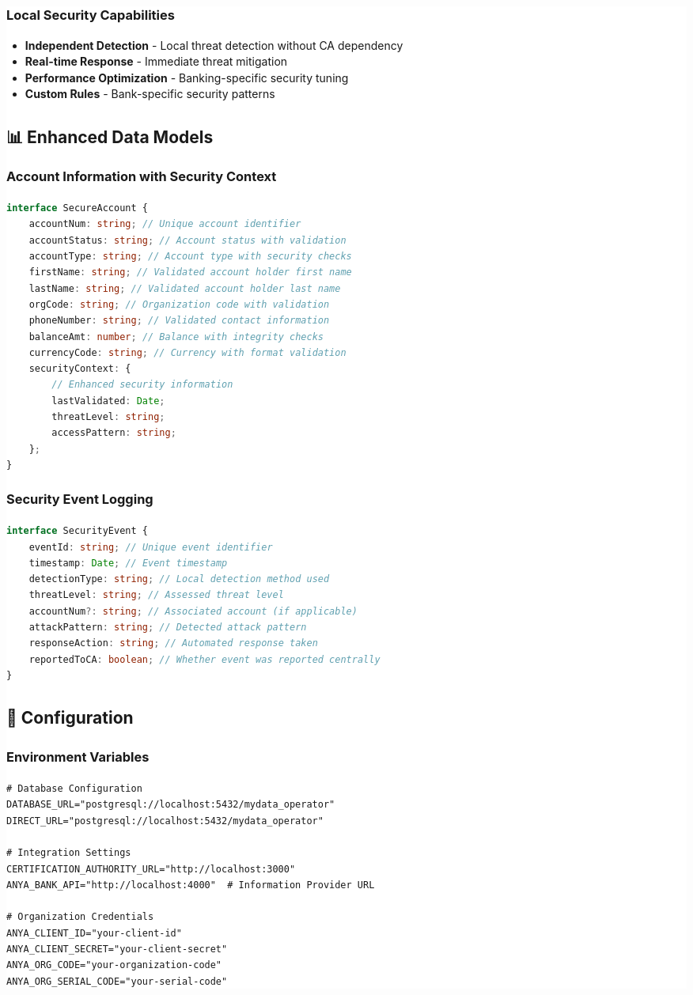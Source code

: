 ### Local Security Capabilities

- **Independent Detection** - Local threat detection without CA dependency
- **Real-time Response** - Immediate threat mitigation
- **Performance Optimization** - Banking-specific security tuning
- **Custom Rules** - Bank-specific security patterns

## 📊 Enhanced Data Models

### Account Information with Security Context

```typescript
interface SecureAccount {
	accountNum: string; // Unique account identifier
	accountStatus: string; // Account status with validation
	accountType: string; // Account type with security checks
	firstName: string; // Validated account holder first name
	lastName: string; // Validated account holder last name
	orgCode: string; // Organization code with validation
	phoneNumber: string; // Validated contact information
	balanceAmt: number; // Balance with integrity checks
	currencyCode: string; // Currency with format validation
	securityContext: {
		// Enhanced security information
		lastValidated: Date;
		threatLevel: string;
		accessPattern: string;
	};
}
```

### Security Event Logging

```typescript
interface SecurityEvent {
	eventId: string; // Unique event identifier
	timestamp: Date; // Event timestamp
	detectionType: string; // Local detection method used
	threatLevel: string; // Assessed threat level
	accountNum?: string; // Associated account (if applicable)
	attackPattern: string; // Detected attack pattern
	responseAction: string; // Automated response taken
	reportedToCA: boolean; // Whether event was reported centrally
}
```

## 🔧 Configuration

### Environment Variables

```env
# Database Configuration
DATABASE_URL="postgresql://localhost:5432/mydata_operator"
DIRECT_URL="postgresql://localhost:5432/mydata_operator"

# Integration Settings
CERTIFICATION_AUTHORITY_URL="http://localhost:3000"
ANYA_BANK_API="http://localhost:4000"  # Information Provider URL

# Organization Credentials
ANYA_CLIENT_ID="your-client-id"
ANYA_CLIENT_SECRET="your-client-secret"
ANYA_ORG_CODE="your-organization-code"
ANYA_ORG_SERIAL_CODE="your-serial-code"
```